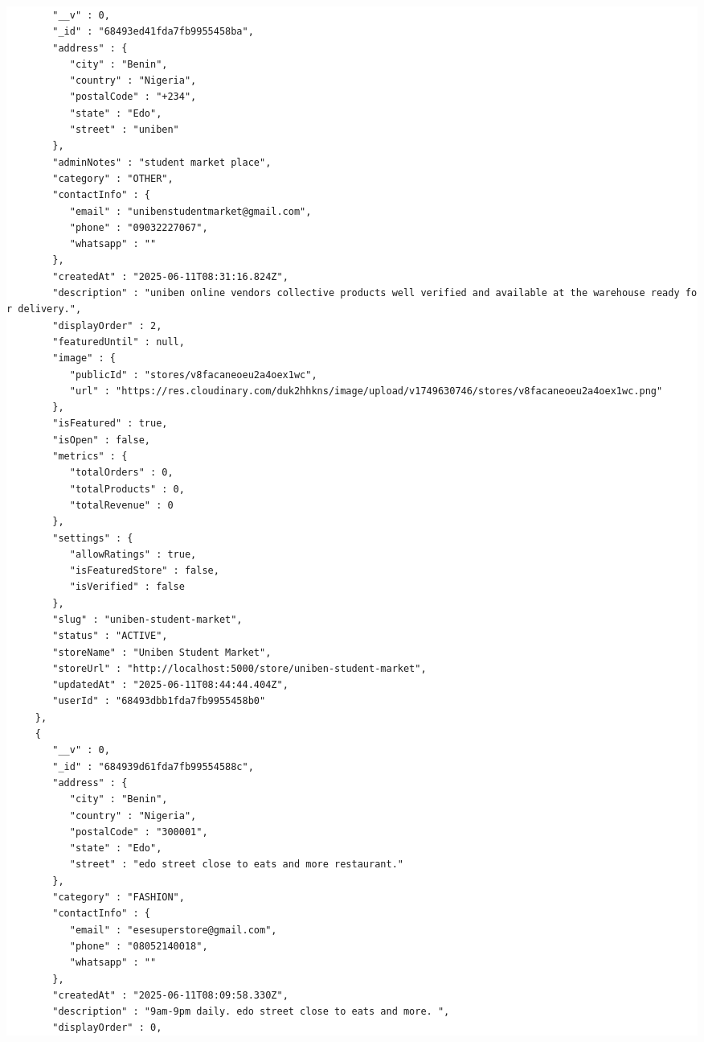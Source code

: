             "__v" : 0,
            "_id" : "68493ed41fda7fb9955458ba",
            "address" : {
               "city" : "Benin",
               "country" : "Nigeria",
               "postalCode" : "+234",
               "state" : "Edo",
               "street" : "uniben"
            },
            "adminNotes" : "student market place",
            "category" : "OTHER",
            "contactInfo" : {
               "email" : "unibenstudentmarket@gmail.com",
               "phone" : "09032227067",
               "whatsapp" : ""
            },
            "createdAt" : "2025-06-11T08:31:16.824Z",
            "description" : "uniben online vendors collective products well verified and available at the warehouse ready for delivery.",
            "displayOrder" : 2,
            "featuredUntil" : null,
            "image" : {
               "publicId" : "stores/v8facaneoeu2a4oex1wc",
               "url" : "https://res.cloudinary.com/duk2hhkns/image/upload/v1749630746/stores/v8facaneoeu2a4oex1wc.png"
            },
            "isFeatured" : true,
            "isOpen" : false,
            "metrics" : {
               "totalOrders" : 0,
               "totalProducts" : 0,
               "totalRevenue" : 0
            },
            "settings" : {
               "allowRatings" : true,
               "isFeaturedStore" : false,
               "isVerified" : false
            },
            "slug" : "uniben-student-market",
            "status" : "ACTIVE",
            "storeName" : "Uniben Student Market",
            "storeUrl" : "http://localhost:5000/store/uniben-student-market",
            "updatedAt" : "2025-06-11T08:44:44.404Z",
            "userId" : "68493dbb1fda7fb9955458b0"
         },
         {
            "__v" : 0,
            "_id" : "684939d61fda7fb99554588c",
            "address" : {
               "city" : "Benin",
               "country" : "Nigeria",
               "postalCode" : "300001",
               "state" : "Edo",
               "street" : "edo street close to eats and more restaurant."
            },
            "category" : "FASHION",
            "contactInfo" : {
               "email" : "esesuperstore@gmail.com",
               "phone" : "08052140018",
               "whatsapp" : ""
            },
            "createdAt" : "2025-06-11T08:09:58.330Z",
            "description" : "9am-9pm daily. edo street close to eats and more. ",
            "displayOrder" : 0,